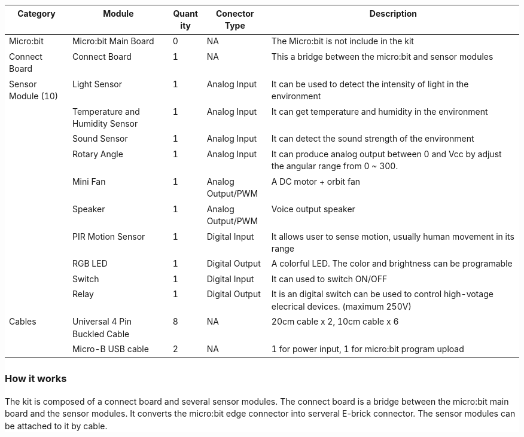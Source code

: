 | Category           | Module                          | Quantity | Conector Type     | Description                              |
| ------------------ | ------------------------------- | -------- | ----------------- | ---------------------------------------- |
| Micro:bit          | Micro:bit Main Board            | 0        | NA                | The Micro:bit is not include in the kit  |
| Connect Board      | Connect Board                   | 1        | NA                | This a bridge between the micro:bit and sensor modules |
| Sensor Module (10) | Light Sensor                    | 1        | Analog Input      | It can be used to detect the intensity of light in the environment |
|                    | Temperature and Humidity Sensor | 1        | Analog Input      | It can get temperature and humidity in the environment |
|                    | Sound Sensor                    | 1        | Analog Input      | It can detect the sound strength of the environment |
|                    | Rotary Angle                    | 1        | Analog Input      | It can produce analog output between 0 and Vcc by adjust the angular range from 0 ~ 300. |
|                    | Mini Fan                        | 1        | Analog Output/PWM | A DC motor + orbit fan                   |
|                    | Speaker                         | 1        | Analog Output/PWM | Voice output speaker                     |
|                    | PIR Motion Sensor               | 1        | Digital Input     | It allows user to sense motion, usually human movement in its range |
|                    | RGB LED                         | 1        | Digital Output    | A colorful LED. The color and brightness can be programable |
|                    | Switch                          | 1        | Digital Input     | It can used to switch ON/OFF             |
|                    | Relay                           | 1        | Digital Output    | It is an digital switch can be used to control high-votage elecrical devices. (maximum 250V) |
| Cables             | Universal 4 Pin Buckled Cable   | 8        | NA                | 20cm cable x 2, 10cm cable x 6           |
|                    | Micro-B USB cable               | 2        | NA                | 1 for power input, 1 for micro:bit program upload |

### How it works

The kit is composed of a connect board and several sensor modules. The connect board is a bridge between the micro:bit main board and the sensor modules. It converts the micro:bit edge connector into serveral E-brick connector. The sensor modules can be attached to it by cable.
